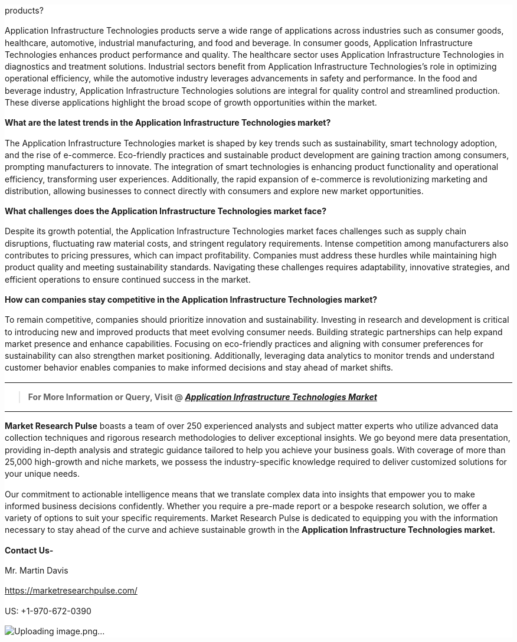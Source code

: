 products?</strong></p><p>Application Infrastructure Technologies products serve a wide range of applications across industries such as consumer goods, healthcare, automotive, industrial manufacturing, and food and beverage. In consumer goods, Application Infrastructure Technologies enhances product performance and quality. The healthcare sector uses Application Infrastructure Technologies in diagnostics and treatment solutions. Industrial sectors benefit from Application Infrastructure Technologies&rsquo;s role in optimizing operational efficiency, while the automotive industry leverages advancements in safety and performance. In the food and beverage industry, Application Infrastructure Technologies solutions are integral for quality control and streamlined production. These diverse applications highlight the broad scope of growth opportunities within the market.</p><p><strong>What are the latest trends in the Application Infrastructure Technologies market?</strong></p><p>The Application Infrastructure Technologies market is shaped by key trends such as sustainability, smart technology adoption, and the rise of e-commerce. Eco-friendly practices and sustainable product development are gaining traction among consumers, prompting manufacturers to innovate. The integration of smart technologies is enhancing product functionality and operational efficiency, transforming user experiences. Additionally, the rapid expansion of e-commerce is revolutionizing marketing and distribution, allowing businesses to connect directly with consumers and explore new market opportunities.</p><p><strong>What challenges does the Application Infrastructure Technologies market face?</strong></p><p>Despite its growth potential, the Application Infrastructure Technologies market faces challenges such as supply chain disruptions, fluctuating raw material costs, and stringent regulatory requirements. Intense competition among manufacturers also contributes to pricing pressures, which can impact profitability. Companies must address these hurdles while maintaining high product quality and meeting sustainability standards. Navigating these challenges requires adaptability, innovative strategies, and efficient operations to ensure continued success in the market.</p><p><strong>How can companies stay competitive in the Application Infrastructure Technologies market?</strong></p><p>To remain competitive, companies should prioritize innovation and sustainability. Investing in research and development is critical to introducing new and improved products that meet evolving consumer needs. Building strategic partnerships can help expand market presence and enhance capabilities. Focusing on eco-friendly practices and aligning with consumer preferences for sustainability can also strengthen market positioning. Additionally, leveraging data analytics to monitor trends and understand customer behavior enables companies to make informed decisions and stay ahead of market shifts.</p><hr /><blockquote><p><strong>For More Information or Query, Visit @&nbsp;<em><a href="https://marketresearchpulse.com/report/106110/application-infrastructure-technologies-market?utm_source=Linkedin&utm_medium=027">Application Infrastructure Technologies Market</a></em></strong></p></blockquote><hr /><p><strong>Market Research Pulse</strong> boasts a team of over 250 experienced analysts and subject matter experts who utilize advanced data collection techniques and rigorous research methodologies to deliver exceptional insights. We go beyond mere data presentation, providing in-depth analysis and strategic guidance tailored to help you achieve your business goals. With coverage of more than 25,000 high-growth and niche markets, we possess the industry-specific knowledge required to deliver customized solutions for your unique needs.</p><p>Our commitment to actionable intelligence means that we translate complex data into insights that empower you to make informed business decisions confidently. Whether you require a pre-made report or a bespoke research solution, we offer a variety of options to suit your specific requirements. Market Research Pulse is dedicated to equipping you with the information necessary to stay ahead of the curve and achieve sustainable growth in the <strong>Application Infrastructure Technologies market.</strong></p><p><strong>Contact Us-</strong></p><p>Mr. Martin Davis</p><p>https://marketresearchpulse.com/</p><p>US: +1-970-672-0390</p>
![Uploading image.png…]()
